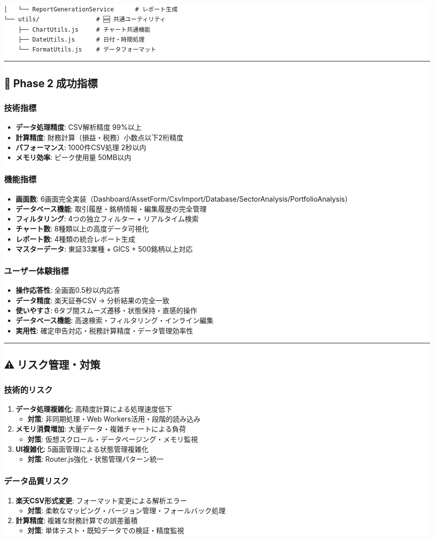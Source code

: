 ```
│   └── ReportGenerationService      # レポート生成
└── utils/                # 🆕 共通ユーティリティ
    ├── ChartUtils.js     # チャート共通機能  
    ├── DateUtils.js      # 日付・時間処理
    └── FormatUtils.js    # データフォーマット
```

---

## 🎯 Phase 2 成功指標

### **技術指標**
- **データ処理精度**: CSV解析精度 99%以上
- **計算精度**: 財務計算（損益・税務）小数点以下2桁精度
- **パフォーマンス**: 1000件CSV処理 2秒以内
- **メモリ効率**: ピーク使用量 50MB以内

### **機能指標**  
- **画面数**: 6画面完全実装（Dashboard/AssetForm/CsvImport/Database/SectorAnalysis/PortfolioAnalysis）
- **データベース機能**: 取引履歴・銘柄情報・編集履歴の完全管理
- **フィルタリング**: 4つの独立フィルター + リアルタイム検索
- **チャート数**: 8種類以上の高度データ可視化
- **レポート数**: 4種類の統合レポート生成
- **マスターデータ**: 東証33業種 + GICS + 500銘柄以上対応

### **ユーザー体験指標**
- **操作応答性**: 全画面0.5秒以内応答
- **データ精度**: 楽天証券CSV → 分析結果の完全一致
- **使いやすさ**: 6タブ間スムーズ遷移・状態保持・直感的操作
- **データベース機能**: 高速検索・フィルタリング・インライン編集
- **実用性**: 確定申告対応・税務計算精度・データ管理効率性

---

## ⚠️ リスク管理・対策

### **技術的リスク**
1. **データ処理複雑化**: 高精度計算による処理速度低下
   - **対策**: 非同期処理・Web Workers活用・段階的読み込み
2. **メモリ消費増加**: 大量データ・複雑チャートによる負荷
   - **対策**: 仮想スクロール・データページング・メモリ監視
3. **UI複雑化**: 5画面管理による状態管理複雑化  
   - **対策**: Router.js強化・状態管理パターン統一

### **データ品質リスク**
1. **楽天CSV形式変更**: フォーマット変更による解析エラー
   - **対策**: 柔軟なマッピング・バージョン管理・フォールバック処理
2. **計算精度**: 複雑な財務計算での誤差蓄積
   - **対策**: 単体テスト・既知データでの検証・精度監視
